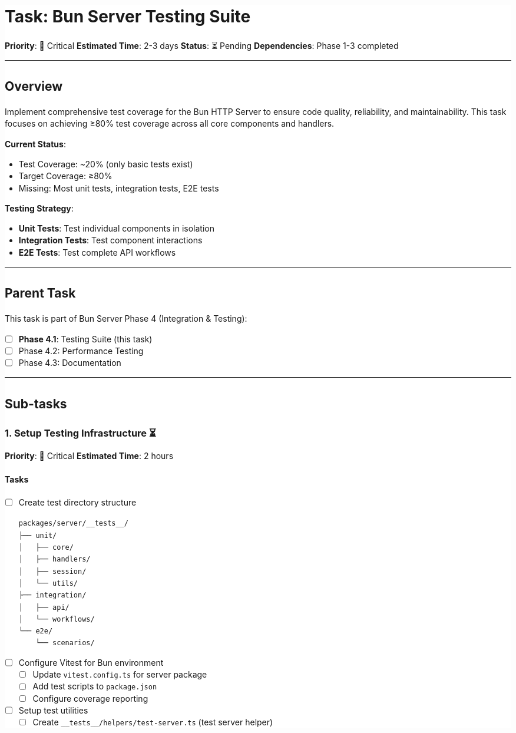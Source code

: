 # Task: Bun Server Testing Suite

**Priority**: 🔴 Critical
**Estimated Time**: 2-3 days
**Status**: ⏳ Pending
**Dependencies**: Phase 1-3 completed

---

## Overview

Implement comprehensive test coverage for the Bun HTTP Server to ensure code quality, reliability, and maintainability. This task focuses on achieving ≥80% test coverage across all core components and handlers.

**Current Status**:
- Test Coverage: ~20% (only basic tests exist)
- Target Coverage: ≥80%
- Missing: Most unit tests, integration tests, E2E tests

**Testing Strategy**:
- **Unit Tests**: Test individual components in isolation
- **Integration Tests**: Test component interactions
- **E2E Tests**: Test complete API workflows

---

## Parent Task

This task is part of Bun Server Phase 4 (Integration & Testing):
- [ ] **Phase 4.1**: Testing Suite (this task)
- [ ] Phase 4.2: Performance Testing
- [ ] Phase 4.3: Documentation

---

## Sub-tasks

### 1. Setup Testing Infrastructure ⏳

**Priority**: 🔴 Critical
**Estimated Time**: 2 hours

#### Tasks
- [ ] Create test directory structure
  ```
  packages/server/__tests__/
  ├── unit/
  │   ├── core/
  │   ├── handlers/
  │   ├── session/
  │   └── utils/
  ├── integration/
  │   ├── api/
  │   └── workflows/
  └── e2e/
      └── scenarios/
  ```
- [ ] Configure Vitest for Bun environment
  - [ ] Update `vitest.config.ts` for server package
  - [ ] Add test scripts to `package.json`
  - [ ] Configure coverage reporting
- [ ] Setup test utilities
  - [ ] Create `__tests__/helpers/test-server.ts` (test server helper)